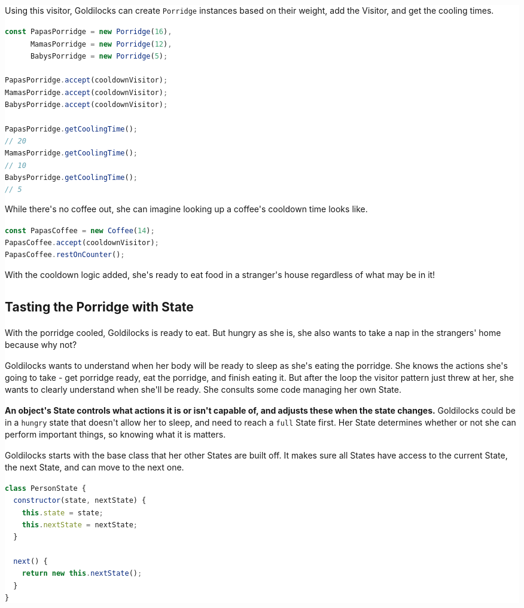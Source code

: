 Using this visitor, Goldilocks can create `Porridge` instances based on their weight, add the Visitor, and get the cooling times.

```javascript
const PapasPorridge = new Porridge(16),
      MamasPorridge = new Porridge(12),
      BabysPorridge = new Porridge(5);

PapasPorridge.accept(cooldownVisitor);
MamasPorridge.accept(cooldownVisitor);
BabysPorridge.accept(cooldownVisitor);

PapasPorridge.getCoolingTime();
// 20
MamasPorridge.getCoolingTime();
// 10
BabysPorridge.getCoolingTime();
// 5
```

While there's no coffee out, she can imagine looking up a coffee's cooldown time looks like.

```javascript
const PapasCoffee = new Coffee(14);
PapasCoffee.accept(cooldownVisitor);
PapasCoffee.restOnCounter();
```

With the cooldown logic added, she's ready to eat food in a stranger's house regardless of what may be in it!

## Tasting the Porridge with State

With the porridge cooled, Goldilocks is ready to eat. But hungry as she is, she also wants to take a nap in the strangers' home because why not?

Goldilocks wants to understand when her body will be ready to sleep as she's eating the porridge. She knows the actions she's going to take - get porridge ready, eat the porridge, and finish eating it. But after the loop the visitor pattern just threw at her, she wants to clearly understand when she'll be ready. She consults some code managing her own State.

**An object's State controls what actions it is or isn't capable of, and adjusts these when the state changes.** Goldilocks could be in a `hungry` state that doesn't allow her to sleep, and need to reach a `full` State first. Her State determines whether or not she can perform important things, so knowing what it is matters.

Goldilocks starts with the base class that her other States are built off. It makes sure all States have access to the current State, the next State, and can move to the next one.

```javascript
class PersonState {
  constructor(state, nextState) {
    this.state = state;
    this.nextState = nextState;
  }

  next() {
    return new this.nextState();
  }
}
```

